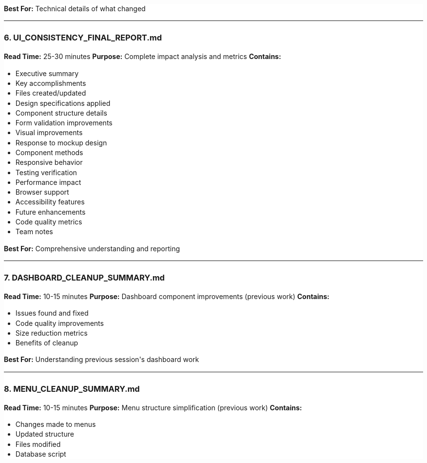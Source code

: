 **Best For:** Technical details of what changed

---

### 6. UI_CONSISTENCY_FINAL_REPORT.md
**Read Time:** 25-30 minutes
**Purpose:** Complete impact analysis and metrics
**Contains:**
- Executive summary
- Key accomplishments
- Files created/updated
- Design specifications applied
- Component structure details
- Form validation improvements
- Visual improvements
- Response to mockup design
- Component methods
- Responsive behavior
- Testing verification
- Performance impact
- Browser support
- Accessibility features
- Future enhancements
- Code quality metrics
- Team notes

**Best For:** Comprehensive understanding and reporting

---

### 7. DASHBOARD_CLEANUP_SUMMARY.md
**Read Time:** 10-15 minutes
**Purpose:** Dashboard component improvements (previous work)
**Contains:**
- Issues found and fixed
- Code quality improvements
- Size reduction metrics
- Benefits of cleanup

**Best For:** Understanding previous session's dashboard work

---

### 8. MENU_CLEANUP_SUMMARY.md
**Read Time:** 10-15 minutes
**Purpose:** Menu structure simplification (previous work)
**Contains:**
- Changes made to menus
- Updated structure
- Files modified
- Database script

